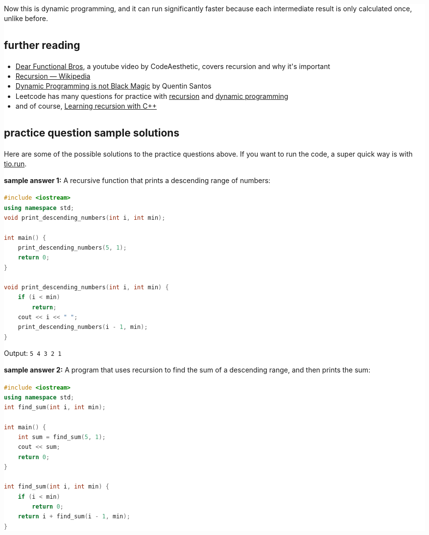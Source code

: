 Now this is dynamic programming, and it can run significantly faster because each intermediate result is only calculated once, unlike before.

## further reading

* [Dear Functional Bros](https://www.youtube.com/watch?v=nuML9SmdbJ4), a youtube video by CodeAesthetic, covers recursion and why it's important
* [Recursion — Wikipedia](https://en.wikipedia.org/wiki/Recursion_(computer_science))
* [Dynamic Programming is not Black Magic](https://qsantos.fr/2024/01/04/dynamic-programming-is-not-black-magic/) by Quentin Santos
* Leetcode has many questions for practice with [recursion](https://leetcode.com/problemset/algorithms/?page=1&topicSlugs=recursion) and [dynamic programming](https://leetcode.com/problemset/algorithms/?topicSlugs=dynamic-programming&page=1)
* and of course, [Learning recursion with C++](/learning-recursion-with-cpp)

## practice question sample solutions

Here are some of the possible solutions to the practice questions above. If you want to run the code, a super quick way is with [tio.run](https://tio.run/#cpp-gcc).

**sample answer 1:** A recursive function that prints a descending range of numbers:

```cpp
#include <iostream>
using namespace std;
void print_descending_numbers(int i, int min);

int main() {
    print_descending_numbers(5, 1);
    return 0;
}

void print_descending_numbers(int i, int min) {
    if (i < min)
        return;
    cout << i << " ";
    print_descending_numbers(i - 1, min);
}
```

Output: `5 4 3 2 1 `

**sample answer 2:** A program that uses recursion to find the sum of a descending range, and then prints the sum:

```cpp
#include <iostream>
using namespace std;
int find_sum(int i, int min);

int main() {
    int sum = find_sum(5, 1);
    cout << sum;
    return 0;
}

int find_sum(int i, int min) {
    if (i < min)
        return 0;
    return i + find_sum(i - 1, min);
}
```
